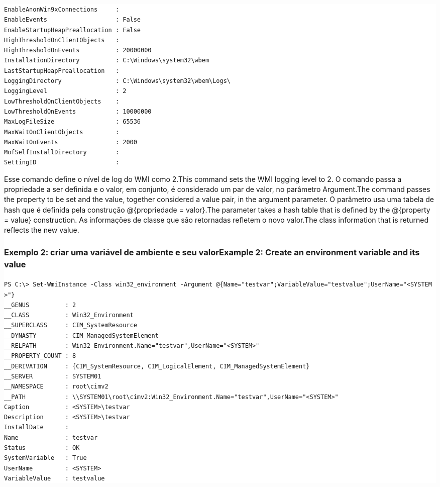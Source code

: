 ```
EnableAnonWin9xConnections     :
EnableEvents                   : False
EnableStartupHeapPreallocation : False
HighThresholdOnClientObjects   :
HighThresholdOnEvents          : 20000000
InstallationDirectory          : C:\Windows\system32\wbem
LastStartupHeapPreallocation   :
LoggingDirectory               : C:\Windows\system32\wbem\Logs\
LoggingLevel                   : 2
LowThresholdOnClientObjects    :
LowThresholdOnEvents           : 10000000
MaxLogFileSize                 : 65536
MaxWaitOnClientObjects         :
MaxWaitOnEvents                : 2000
MofSelfInstallDirectory        :
SettingID                      :
```

<span data-ttu-id="1b179-122">Esse comando define o nível de log do WMI como 2.</span><span class="sxs-lookup"><span data-stu-id="1b179-122">This command sets the WMI logging level to 2.</span></span>
<span data-ttu-id="1b179-123">O comando passa a propriedade a ser definida e o valor, em conjunto, é considerado um par de valor, no parâmetro Argument.</span><span class="sxs-lookup"><span data-stu-id="1b179-123">The command passes the property to be set and the value, together considered a value pair, in the argument parameter.</span></span>
<span data-ttu-id="1b179-124">O parâmetro usa uma tabela de hash que é definida pela construção @{propriedade = valor}.</span><span class="sxs-lookup"><span data-stu-id="1b179-124">The parameter takes a hash table that is defined by the @{property = value} construction.</span></span>
<span data-ttu-id="1b179-125">As informações de classe que são retornadas refletem o novo valor.</span><span class="sxs-lookup"><span data-stu-id="1b179-125">The class information that is returned reflects the new value.</span></span>

### <span data-ttu-id="1b179-126">Exemplo 2: criar uma variável de ambiente e seu valor</span><span class="sxs-lookup"><span data-stu-id="1b179-126">Example 2: Create an environment variable and its value</span></span>

```
PS C:\> Set-WmiInstance -Class win32_environment -Argument @{Name="testvar";VariableValue="testvalue";UserName="<SYSTEM>"}
__GENUS          : 2
__CLASS          : Win32_Environment
__SUPERCLASS     : CIM_SystemResource
__DYNASTY        : CIM_ManagedSystemElement
__RELPATH        : Win32_Environment.Name="testvar",UserName="<SYSTEM>"
__PROPERTY_COUNT : 8
__DERIVATION     : {CIM_SystemResource, CIM_LogicalElement, CIM_ManagedSystemElement}
__SERVER         : SYSTEM01
__NAMESPACE      : root\cimv2
__PATH           : \\SYSTEM01\root\cimv2:Win32_Environment.Name="testvar",UserName="<SYSTEM>"
Caption          : <SYSTEM>\testvar
Description      : <SYSTEM>\testvar
InstallDate      :
Name             : testvar
Status           : OK
SystemVariable   : True
UserName         : <SYSTEM>
VariableValue    : testvalue
```
